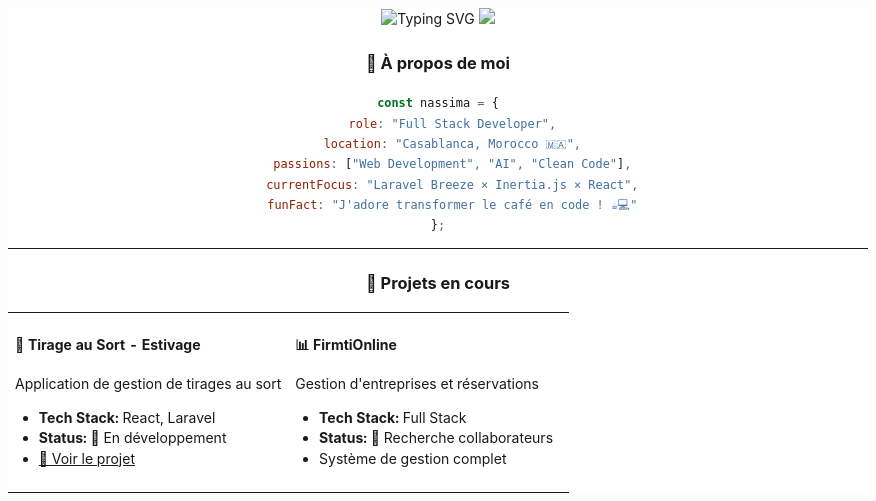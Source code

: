 <div align="center">
  

<img src="https://readme-typing-svg.demolab.com?font=Fira+Code&size=32&duration=2800&pause=2000&color=A855F7&center=true&vCenter=true&width=940&lines=Hi+%F0%9F%91%8B+Je+suis+Nassima+Bakrime;D%C3%A9veloppeuse+Full+Stack+%E2%9A%A1;Passionn%C3%A9e+par+React+%26+Laravel+%F0%9F%9A%80;Toujours+en+apprentissage+%F0%9F%93%9A" alt="Typing SVG" />

<img src="https://capsule-render.vercel.app/api?type=waving&color=gradient&customColorList=6,11,20&height=180&section=header&text=Nassima%20Bakrime&fontSize=42&fontColor=fff&animation=twinkling&fontAlignY=32&desc=Full%20Stack%20Developer%20%7C%20React%20%E2%9A%9B%EF%B8%8F%20%7C%20Laravel%20%F0%9F%94%A5&descSize=16&descAlignY=51" />

</div>

<div align="center">
  
### 💫 À propos de moi

```javascript
const nassima = {
    role: "Full Stack Developer",
    location: "Casablanca, Morocco 🇲🇦",
    passions: ["Web Development", "AI", "Clean Code"],
    currentFocus: "Laravel Breeze × Inertia.js × React",
    funFact: "J'adore transformer le café en code ! ☕💻"
};
```

</div>

---

<div align="center">

### 🚀 Projets en cours

</div>

<table align="center">
<tr>
<td width="50%" valign="top">

#### 🎣 Tirage au Sort - Estivage
Application de gestion de tirages au sort
- **Tech Stack:** React, Laravel
- **Status:** 🔨 En développement
- [📂 Voir le projet](https://github.com/Nassi-BAK/TIRAGE)

</td>
<td width="50%" valign="top">

#### 📊 FirmtiOnline
Gestion d'entreprises et réservations
- **Tech Stack:** Full Stack
- **Status:** 🤝 Recherche collaborateurs
- Système de gestion complet

</td>
</tr>
<tr>
<td width="50%" valign="top">
